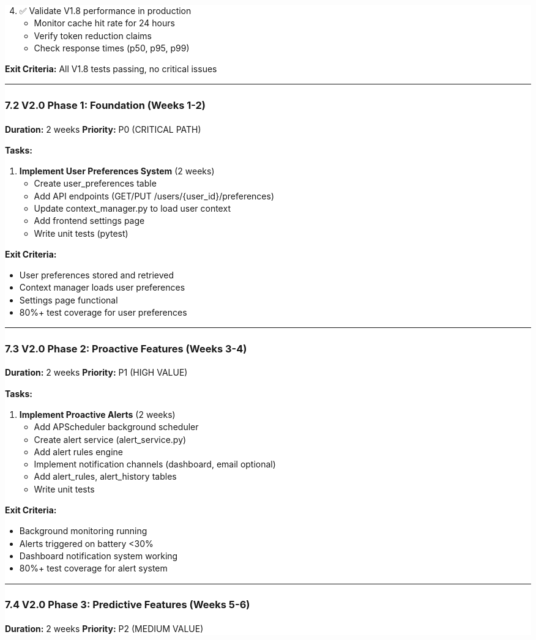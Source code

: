 4. ✅ Validate V1.8 performance in production
   - Monitor cache hit rate for 24 hours
   - Verify token reduction claims
   - Check response times (p50, p95, p99)

**Exit Criteria:** All V1.8 tests passing, no critical issues

---

### 7.2 V2.0 Phase 1: Foundation (Weeks 1-2)

**Duration:** 2 weeks
**Priority:** P0 (CRITICAL PATH)

**Tasks:**
1. **Implement User Preferences System** (2 weeks)
   - Create user_preferences table
   - Add API endpoints (GET/PUT /users/{user_id}/preferences)
   - Update context_manager.py to load user context
   - Add frontend settings page
   - Write unit tests (pytest)

**Exit Criteria:**
- User preferences stored and retrieved
- Context manager loads user preferences
- Settings page functional
- 80%+ test coverage for user preferences

---

### 7.3 V2.0 Phase 2: Proactive Features (Weeks 3-4)

**Duration:** 2 weeks
**Priority:** P1 (HIGH VALUE)

**Tasks:**
1. **Implement Proactive Alerts** (2 weeks)
   - Add APScheduler background scheduler
   - Create alert service (alert_service.py)
   - Add alert rules engine
   - Implement notification channels (dashboard, email optional)
   - Add alert_rules, alert_history tables
   - Write unit tests

**Exit Criteria:**
- Background monitoring running
- Alerts triggered on battery <30%
- Dashboard notification system working
- 80%+ test coverage for alert system

---

### 7.4 V2.0 Phase 3: Predictive Features (Weeks 5-6)

**Duration:** 2 weeks
**Priority:** P2 (MEDIUM VALUE)
